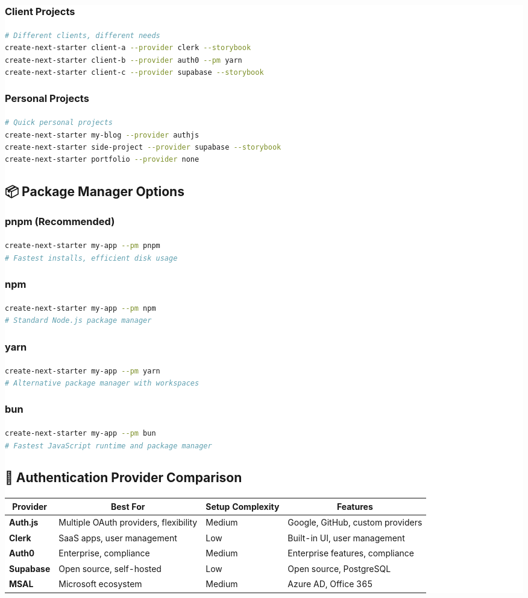 ### **Client Projects**

```bash
# Different clients, different needs
create-next-starter client-a --provider clerk --storybook
create-next-starter client-b --provider auth0 --pm yarn
create-next-starter client-c --provider supabase --storybook
```

### **Personal Projects**

```bash
# Quick personal projects
create-next-starter my-blog --provider authjs
create-next-starter side-project --provider supabase --storybook
create-next-starter portfolio --provider none
```

## 📦 Package Manager Options

### **pnpm** (Recommended)
```bash
create-next-starter my-app --pm pnpm
# Fastest installs, efficient disk usage
```

### **npm**
```bash
create-next-starter my-app --pm npm
# Standard Node.js package manager
```

### **yarn**
```bash
create-next-starter my-app --pm yarn
# Alternative package manager with workspaces
```

### **bun**
```bash
create-next-starter my-app --pm bun
# Fastest JavaScript runtime and package manager
```

## 🔐 Authentication Provider Comparison

| Provider | Best For | Setup Complexity | Features |
|----------|----------|------------------|----------|
| **Auth.js** | Multiple OAuth providers, flexibility | Medium | Google, GitHub, custom providers |
| **Clerk** | SaaS apps, user management | Low | Built-in UI, user management |
| **Auth0** | Enterprise, compliance | Medium | Enterprise features, compliance |
| **Supabase** | Open source, self-hosted | Low | Open source, PostgreSQL |
| **MSAL** | Microsoft ecosystem | Medium | Azure AD, Office 365 |
